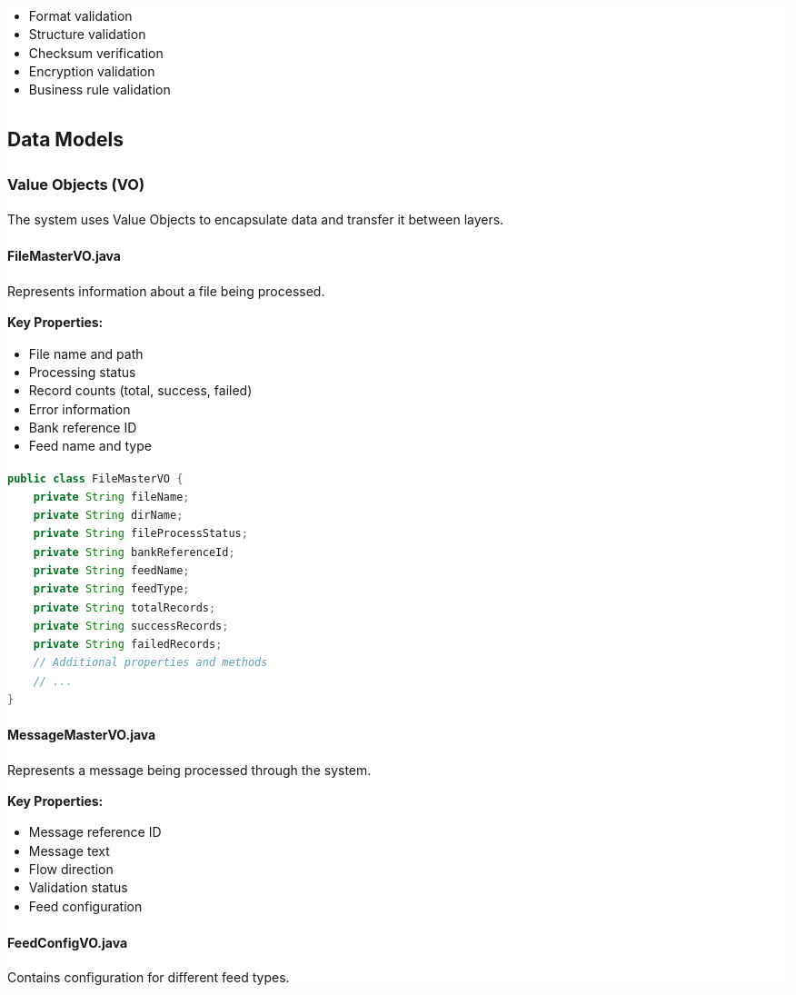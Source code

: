 - Format validation
- Structure validation
- Checksum verification
- Encryption validation
- Business rule validation

## Data Models

### Value Objects (VO)

The system uses Value Objects to encapsulate data and transfer it between layers.

#### FileMasterVO.java

Represents information about a file being processed.

**Key Properties:**
- File name and path
- Processing status
- Record counts (total, success, failed)
- Error information
- Bank reference ID
- Feed name and type

```java
public class FileMasterVO {
    private String fileName;
    private String dirName;
    private String fileProcessStatus;
    private String bankReferenceId;
    private String feedName;
    private String feedType;
    private String totalRecords;
    private String successRecords;
    private String failedRecords;
    // Additional properties and methods
    // ...
}
```

#### MessageMasterVO.java

Represents a message being processed through the system.

**Key Properties:**
- Message reference ID
- Message text
- Flow direction
- Validation status
- Feed configuration

#### FeedConfigVO.java

Contains configuration for different feed types.
